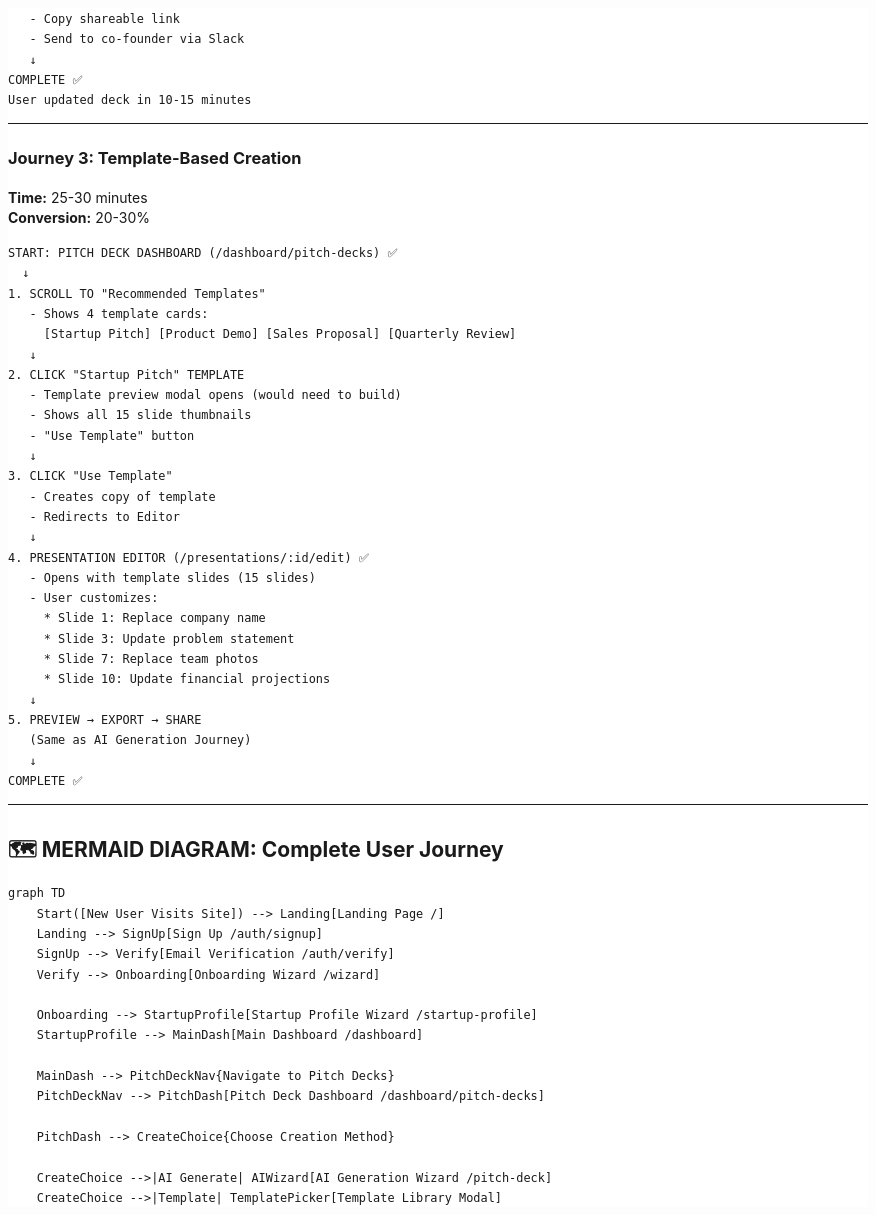 ```
   - Copy shareable link
   - Send to co-founder via Slack
   ↓
COMPLETE ✅
User updated deck in 10-15 minutes
```

---

### Journey 3: Template-Based Creation
**Time:** 25-30 minutes  
**Conversion:** 20-30%

```
START: PITCH DECK DASHBOARD (/dashboard/pitch-decks) ✅
  ↓
1. SCROLL TO "Recommended Templates"
   - Shows 4 template cards:
     [Startup Pitch] [Product Demo] [Sales Proposal] [Quarterly Review]
   ↓
2. CLICK "Startup Pitch" TEMPLATE
   - Template preview modal opens (would need to build)
   - Shows all 15 slide thumbnails
   - "Use Template" button
   ↓
3. CLICK "Use Template"
   - Creates copy of template
   - Redirects to Editor
   ↓
4. PRESENTATION EDITOR (/presentations/:id/edit) ✅
   - Opens with template slides (15 slides)
   - User customizes:
     * Slide 1: Replace company name
     * Slide 3: Update problem statement
     * Slide 7: Replace team photos
     * Slide 10: Update financial projections
   ↓
5. PREVIEW → EXPORT → SHARE
   (Same as AI Generation Journey)
   ↓
COMPLETE ✅
```

---

## 🗺️ MERMAID DIAGRAM: Complete User Journey

```mermaid
graph TD
    Start([New User Visits Site]) --> Landing[Landing Page /]
    Landing --> SignUp[Sign Up /auth/signup]
    SignUp --> Verify[Email Verification /auth/verify]
    Verify --> Onboarding[Onboarding Wizard /wizard]
    
    Onboarding --> StartupProfile[Startup Profile Wizard /startup-profile]
    StartupProfile --> MainDash[Main Dashboard /dashboard]
    
    MainDash --> PitchDeckNav{Navigate to Pitch Decks}
    PitchDeckNav --> PitchDash[Pitch Deck Dashboard /dashboard/pitch-decks]
    
    PitchDash --> CreateChoice{Choose Creation Method}
    
    CreateChoice -->|AI Generate| AIWizard[AI Generation Wizard /pitch-deck]
    CreateChoice -->|Template| TemplatePicker[Template Library Modal]
```
